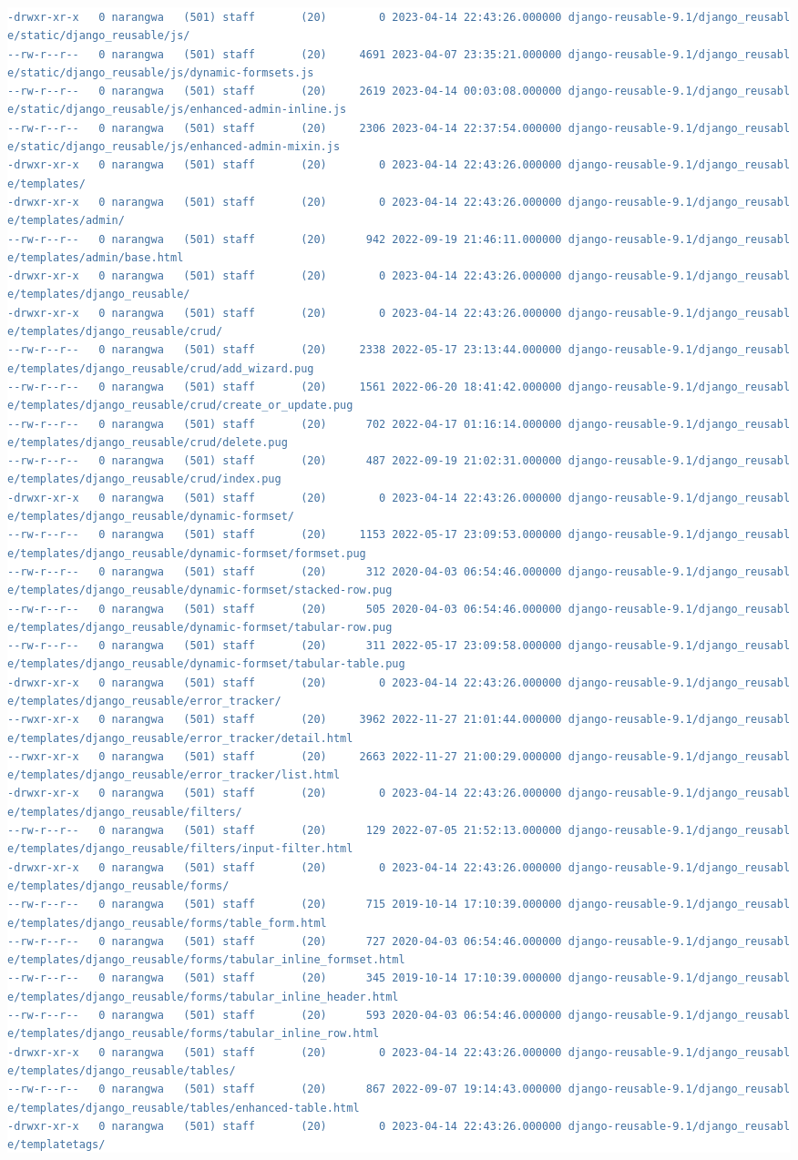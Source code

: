 ```diff
-drwxr-xr-x   0 narangwa   (501) staff       (20)        0 2023-04-14 22:43:26.000000 django-reusable-9.1/django_reusable/static/django_reusable/js/
--rw-r--r--   0 narangwa   (501) staff       (20)     4691 2023-04-07 23:35:21.000000 django-reusable-9.1/django_reusable/static/django_reusable/js/dynamic-formsets.js
--rw-r--r--   0 narangwa   (501) staff       (20)     2619 2023-04-14 00:03:08.000000 django-reusable-9.1/django_reusable/static/django_reusable/js/enhanced-admin-inline.js
--rw-r--r--   0 narangwa   (501) staff       (20)     2306 2023-04-14 22:37:54.000000 django-reusable-9.1/django_reusable/static/django_reusable/js/enhanced-admin-mixin.js
-drwxr-xr-x   0 narangwa   (501) staff       (20)        0 2023-04-14 22:43:26.000000 django-reusable-9.1/django_reusable/templates/
-drwxr-xr-x   0 narangwa   (501) staff       (20)        0 2023-04-14 22:43:26.000000 django-reusable-9.1/django_reusable/templates/admin/
--rw-r--r--   0 narangwa   (501) staff       (20)      942 2022-09-19 21:46:11.000000 django-reusable-9.1/django_reusable/templates/admin/base.html
-drwxr-xr-x   0 narangwa   (501) staff       (20)        0 2023-04-14 22:43:26.000000 django-reusable-9.1/django_reusable/templates/django_reusable/
-drwxr-xr-x   0 narangwa   (501) staff       (20)        0 2023-04-14 22:43:26.000000 django-reusable-9.1/django_reusable/templates/django_reusable/crud/
--rw-r--r--   0 narangwa   (501) staff       (20)     2338 2022-05-17 23:13:44.000000 django-reusable-9.1/django_reusable/templates/django_reusable/crud/add_wizard.pug
--rw-r--r--   0 narangwa   (501) staff       (20)     1561 2022-06-20 18:41:42.000000 django-reusable-9.1/django_reusable/templates/django_reusable/crud/create_or_update.pug
--rw-r--r--   0 narangwa   (501) staff       (20)      702 2022-04-17 01:16:14.000000 django-reusable-9.1/django_reusable/templates/django_reusable/crud/delete.pug
--rw-r--r--   0 narangwa   (501) staff       (20)      487 2022-09-19 21:02:31.000000 django-reusable-9.1/django_reusable/templates/django_reusable/crud/index.pug
-drwxr-xr-x   0 narangwa   (501) staff       (20)        0 2023-04-14 22:43:26.000000 django-reusable-9.1/django_reusable/templates/django_reusable/dynamic-formset/
--rw-r--r--   0 narangwa   (501) staff       (20)     1153 2022-05-17 23:09:53.000000 django-reusable-9.1/django_reusable/templates/django_reusable/dynamic-formset/formset.pug
--rw-r--r--   0 narangwa   (501) staff       (20)      312 2020-04-03 06:54:46.000000 django-reusable-9.1/django_reusable/templates/django_reusable/dynamic-formset/stacked-row.pug
--rw-r--r--   0 narangwa   (501) staff       (20)      505 2020-04-03 06:54:46.000000 django-reusable-9.1/django_reusable/templates/django_reusable/dynamic-formset/tabular-row.pug
--rw-r--r--   0 narangwa   (501) staff       (20)      311 2022-05-17 23:09:58.000000 django-reusable-9.1/django_reusable/templates/django_reusable/dynamic-formset/tabular-table.pug
-drwxr-xr-x   0 narangwa   (501) staff       (20)        0 2023-04-14 22:43:26.000000 django-reusable-9.1/django_reusable/templates/django_reusable/error_tracker/
--rwxr-xr-x   0 narangwa   (501) staff       (20)     3962 2022-11-27 21:01:44.000000 django-reusable-9.1/django_reusable/templates/django_reusable/error_tracker/detail.html
--rwxr-xr-x   0 narangwa   (501) staff       (20)     2663 2022-11-27 21:00:29.000000 django-reusable-9.1/django_reusable/templates/django_reusable/error_tracker/list.html
-drwxr-xr-x   0 narangwa   (501) staff       (20)        0 2023-04-14 22:43:26.000000 django-reusable-9.1/django_reusable/templates/django_reusable/filters/
--rw-r--r--   0 narangwa   (501) staff       (20)      129 2022-07-05 21:52:13.000000 django-reusable-9.1/django_reusable/templates/django_reusable/filters/input-filter.html
-drwxr-xr-x   0 narangwa   (501) staff       (20)        0 2023-04-14 22:43:26.000000 django-reusable-9.1/django_reusable/templates/django_reusable/forms/
--rw-r--r--   0 narangwa   (501) staff       (20)      715 2019-10-14 17:10:39.000000 django-reusable-9.1/django_reusable/templates/django_reusable/forms/table_form.html
--rw-r--r--   0 narangwa   (501) staff       (20)      727 2020-04-03 06:54:46.000000 django-reusable-9.1/django_reusable/templates/django_reusable/forms/tabular_inline_formset.html
--rw-r--r--   0 narangwa   (501) staff       (20)      345 2019-10-14 17:10:39.000000 django-reusable-9.1/django_reusable/templates/django_reusable/forms/tabular_inline_header.html
--rw-r--r--   0 narangwa   (501) staff       (20)      593 2020-04-03 06:54:46.000000 django-reusable-9.1/django_reusable/templates/django_reusable/forms/tabular_inline_row.html
-drwxr-xr-x   0 narangwa   (501) staff       (20)        0 2023-04-14 22:43:26.000000 django-reusable-9.1/django_reusable/templates/django_reusable/tables/
--rw-r--r--   0 narangwa   (501) staff       (20)      867 2022-09-07 19:14:43.000000 django-reusable-9.1/django_reusable/templates/django_reusable/tables/enhanced-table.html
-drwxr-xr-x   0 narangwa   (501) staff       (20)        0 2023-04-14 22:43:26.000000 django-reusable-9.1/django_reusable/templatetags/
```
